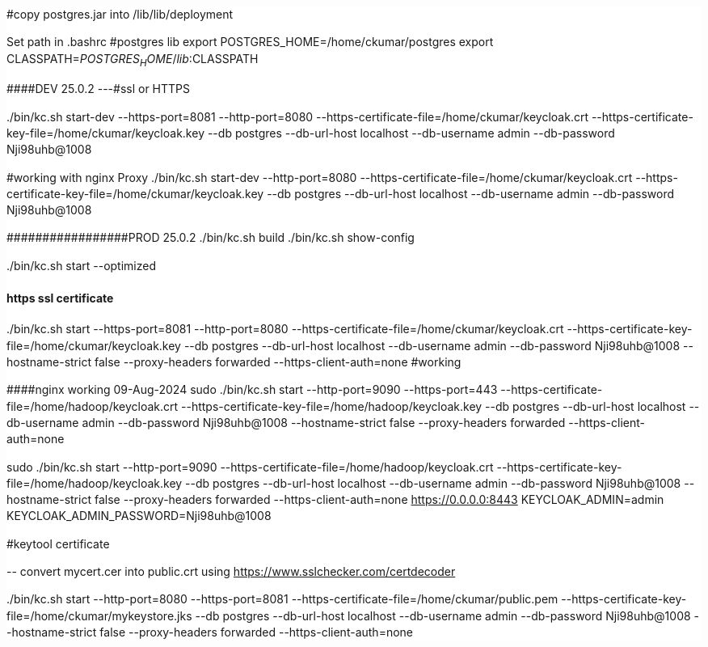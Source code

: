 #copy postgres.jar into <keycloak-Home>/lib/lib/deployment

Set path in .bashrc
#postgres lib 
export POSTGRES_HOME=/home/ckumar/postgres
export CLASSPATH=$POSTGRES_HOME/lib:$CLASSPATH

####DEV 25.0.2  ---#ssl or HTTPS 

./bin/kc.sh start-dev --https-port=8081 --http-port=8080 --https-certificate-file=/home/ckumar/keycloak.crt --https-certificate-key-file=/home/ckumar/keycloak.key --db postgres --db-url-host localhost --db-username admin --db-password Nji98uhb@1008


#working with nginx Proxy
./bin/kc.sh start-dev  --http-port=8080 --https-certificate-file=/home/ckumar/keycloak.crt --https-certificate-key-file=/home/ckumar/keycloak.key --db postgres --db-url-host localhost --db-username admin --db-password Nji98uhb@1008 

#################PROD    25.0.2
./bin/kc.sh build 
./bin/kc.sh show-config

./bin/kc.sh start --optimized


#### https ssl certificate
./bin/kc.sh start --https-port=8081 --http-port=8080 --https-certificate-file=/home/ckumar/keycloak.crt --https-certificate-key-file=/home/ckumar/keycloak.key --db postgres --db-url-host localhost --db-username admin --db-password Nji98uhb@1008 --hostname-strict false --proxy-headers forwarded  --https-client-auth=none    #working

####nginx working 09-Aug-2024
sudo ./bin/kc.sh start --http-port=9090 --https-port=443 --https-certificate-file=/home/hadoop/keycloak.crt --https-certificate-key-file=/home/hadoop/keycloak.key --db postgres --db-url-host localhost --db-username admin --db-password Nji98uhb@1008 --hostname-strict false --proxy-headers forwarded  --https-client-auth=none

sudo ./bin/kc.sh start --http-port=9090  --https-certificate-file=/home/hadoop/keycloak.crt --https-certificate-key-file=/home/hadoop/keycloak.key --db postgres --db-url-host localhost --db-username admin --db-password Nji98uhb@1008 --hostname-strict false --proxy-headers forwarded  --https-client-auth=none
https://0.0.0.0:8443
KEYCLOAK_ADMIN=admin
KEYCLOAK_ADMIN_PASSWORD=Nji98uhb@1008







#keytool certificate

-- convert mycert.cer into public.crt using https://www.sslchecker.com/certdecoder

./bin/kc.sh start --http-port=8080 --https-port=8081 --https-certificate-file=/home/ckumar/public.pem --https-certificate-key-file=/home/ckumar/mykeystore.jks --db postgres --db-url-host localhost --db-username admin --db-password Nji98uhb@1008 --hostname-strict false --proxy-headers forwarded  --https-client-auth=none
